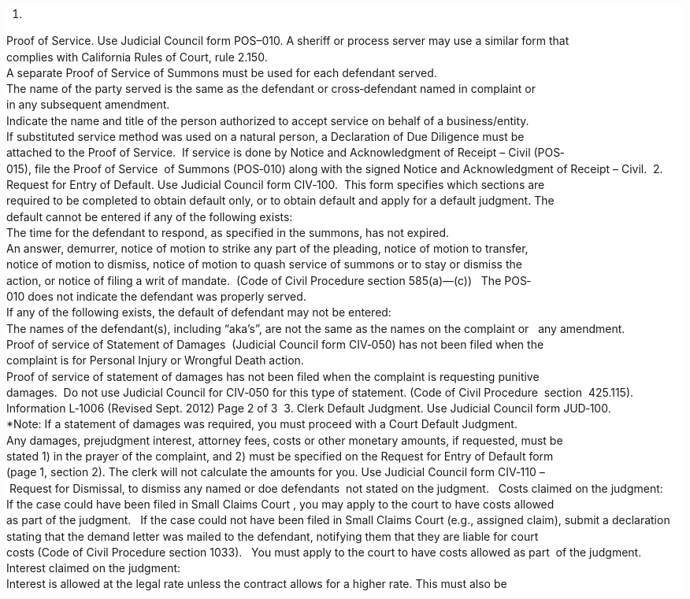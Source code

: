 1.
Proof of Service. Use Judicial Council form POS–010. A sheriff or process server may use a similar form that
complies with California Rules of Court, rule 2.150.
A separate Proof of Service of Summons must be used for each defendant served.  
The name of the party served is the same as the defendant or cross‐defendant named in complaint or 
in any subsequent amendment.  
Indicate the name and title of the person authorized to accept service on behalf of a business/entity.  
If substituted service method was used on a natural person, a Declaration of Due Diligence must be 
attached to the Proof of Service. 
If service is done by Notice and Acknowledgment of Receipt – Civil (POS‐015), file the Proof of Service 
of Summons (POS‐010) along with the signed Notice and Acknowledgment of Receipt – Civil. 
2.
Request for Entry of Default. Use Judicial Council form CIV‐100.  This form specifies which sections are
required to be completed to obtain default only, or to obtain default and apply for a default judgment. The
default cannot be entered if any of the following exists:
The time for the defendant to respond, as specified in the summons, has not expired. 
An answer, demurrer, notice of motion to strike any part of the pleading, notice of motion to transfer, 
notice of motion to dismiss, notice of motion to quash service of summons or to stay or dismiss the 
action, or notice of filing a writ of mandate.  (Code of Civil Procedure section 585(a)—(c))  
The POS‐010 does not indicate the defendant was properly served. 
If any of the following exists, the default of defendant may not be entered:   
The names of the defendant(s), including “aka’s”, are not the same as the names on the complaint or  
any amendment. 
Proof of service of Statement of Damages  (Judicial Council form CIV‐050) has not been filed when the 
complaint is for Personal Injury or Wrongful Death action. 
Proof of service of statement of damages has not been filed when the complaint is requesting punitive 
damages.  Do not use Judicial Council for CIV‐050 for this type of statement. (Code of Civil Procedure 
section  425.115). 
Information
L‐1006 (Revised Sept. 2012)
Page 2 of 3 
3.
Clerk Default Judgment. Use Judicial Council form JUD‐100.
*Note: If a statement of damages was required, you must proceed with a Court Default Judgment.
Any damages, prejudgment interest, attorney fees, costs or other monetary amounts, if requested, must be
stated 1) in the prayer of the complaint, and 2) must be specified on the Request for Entry of Default form
(page 1, section 2). The clerk will not calculate the amounts for you.
Use Judicial Council form CIV‐110 – Request for Dismissal, to dismiss any named or doe defendants 
not stated on the judgment.  
Costs claimed on the judgment: 
If the case could have been filed in Small Claims Court , you may apply to the court to have costs allowed 
as part of the judgment.  
If the case could not have been filed in Small Claims Court (e.g., assigned claim), submit a declaration 
stating that the demand letter was mailed to the defendant, notifying them that they are liable for court 
costs (Code of Civil Procedure section 1033).   You must apply to the court to have costs allowed as part 
of the judgment.  
  Interest claimed on the judgment: 
Interest is allowed at the legal rate unless the contract allows for a higher rate. This must also be 